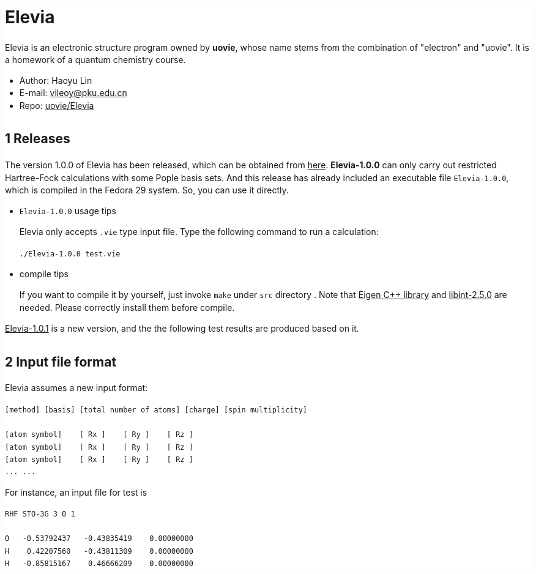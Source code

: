 # Elevia

Elevia is an electronic structure program owned by **uovie**, whose name stems from the combination of "electron" and "uovie". It is a homework of a quantum chemistry course.

* Author: Haoyu Lin
* E-mail: vileoy@pku.edu.cn
* Repo: [uovie/Elevia](https://github.com/uovie/Elevia)

## 1 Releases

The version 1.0.0 of Elevia has been released, which can be obtained from [here](https://github.com/uovie/Elevia/releases/tag/1.0.0). **Elevia-1.0.0** can only carry out restricted Hartree-Fock calculations with some Pople basis sets. And this release has already included an executable file `Elevia-1.0.0`, which is compiled in the Fedora 29 system. So, you can use it directly.

* `Elevia-1.0.0` usage tips

  Elevia only accepts `.vie` type input file. Type the following command to run a calculation:

  ```shell
  ./Elevia-1.0.0 test.vie
  ```

* compile tips

  If you want to compile it by yourself, just invoke `make` under `src` directory . Note that [Eigen C++ library](http://eigen.tuxfamily.org) and [libint-2.5.0](https://github.com/evaleev/libint/releases/tag/v2.5.0) are needed. Please correctly install them before compile.

[Elevia-1.0.1](https://github.com/uovie/Elevia/releases/tag/1.0.1) is a new version, and the the following test results are produced based on it.

## 2 Input file format

Elevia assumes a new input format:

```
[method] [basis] [total number of atoms] [charge] [spin multiplicity]

[atom symbol]    [ Rx ]    [ Ry ]    [ Rz ]
[atom symbol]    [ Rx ]    [ Ry ]    [ Rz ]
[atom symbol]    [ Rx ]    [ Ry ]    [ Rz ]
... ...
```

For instance, an input file for test is

```
RHF STO-3G 3 0 1

O   -0.53792437   -0.43835419    0.00000000
H    0.42207560   -0.43811309    0.00000000
H   -0.85815167    0.46666209    0.00000000
```
